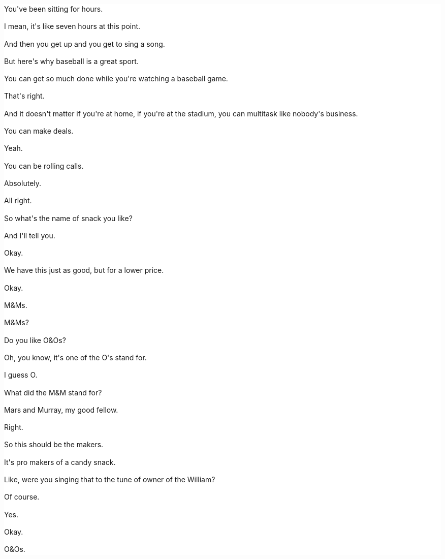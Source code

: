 You've been sitting for hours.

I mean, it's like seven hours at this point.

And then you get up and you get to sing a song.

But here's why baseball is a great sport.

You can get so much done while you're watching a baseball game.

That's right.

And it doesn't matter if you're at home, if you're at the stadium, you can multitask like nobody's business.

You can make deals.

Yeah.

You can be rolling calls.

Absolutely.

All right.

So what's the name of snack you like?

And I'll tell you.

Okay.

We have this just as good, but for a lower price.

Okay.

M&Ms.

M&Ms?

Do you like O&Os?

Oh, you know, it's one of the O's stand for.

I guess O.

What did the M&M stand for?

Mars and Murray, my good fellow.

Right.

So this should be the makers.

It's pro makers of a candy snack.

Like, were you singing that to the tune of owner of the William?

Of course.

Yes.

Okay.

O&Os.
